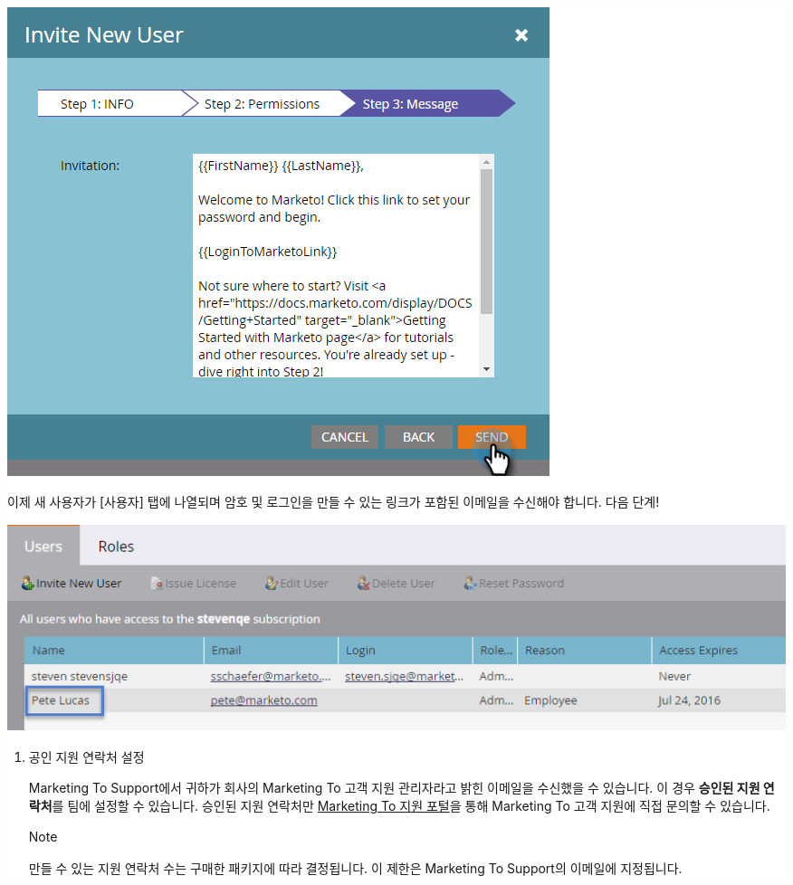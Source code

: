 ![](assets/image2016-5-24-10-3a15-3a52.png)

이제 새 사용자가 [사용자] 탭에 나열되며 암호 및 로그인을 만들 수 있는 링크가 포함된 이메일을 수신해야 합니다. 다음 단계!

![](assets/image2016-5-24-10-3a23-3a10.png)

1. 공인 지원 연락처 설정

   Marketing To Support에서 귀하가 회사의 Marketing To 고객 지원 관리자라고 밝힌 이메일을 수신했을 수 있습니다. 이 경우 **승인된 지원 연락처**&#x200B;를 팀에 설정할 수 있습니다. 승인된 지원 연락처만 [Marketing To 지원 포털](https://support.marketo.com)을 통해 Marketing To 고객 지원에 직접 문의할 수 있습니다.

   >[!NOTE]
   >
   >만들 수 있는 지원 연락처 수는 구매한 패키지에 따라 결정됩니다. 이 제한은 Marketing To Support의 이메일에 지정됩니다.
